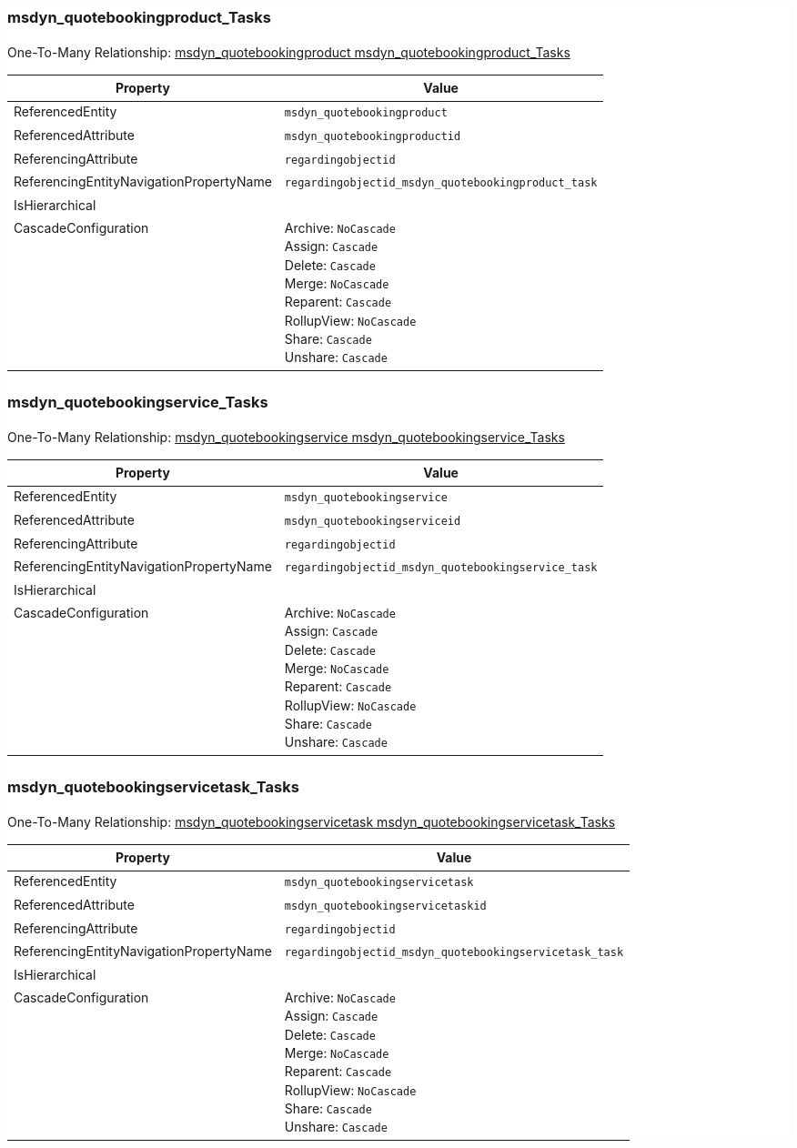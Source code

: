 ### <a name="BKMK_msdyn_quotebookingproduct_Tasks"></a> msdyn_quotebookingproduct_Tasks

One-To-Many Relationship: [msdyn_quotebookingproduct msdyn_quotebookingproduct_Tasks](msdyn_quotebookingproduct.md#BKMK_msdyn_quotebookingproduct_Tasks)

|Property|Value|
|---|---|
|ReferencedEntity|`msdyn_quotebookingproduct`|
|ReferencedAttribute|`msdyn_quotebookingproductid`|
|ReferencingAttribute|`regardingobjectid`|
|ReferencingEntityNavigationPropertyName|`regardingobjectid_msdyn_quotebookingproduct_task`|
|IsHierarchical||
|CascadeConfiguration|Archive: `NoCascade`<br />Assign: `Cascade`<br />Delete: `Cascade`<br />Merge: `NoCascade`<br />Reparent: `Cascade`<br />RollupView: `NoCascade`<br />Share: `Cascade`<br />Unshare: `Cascade`|

### <a name="BKMK_msdyn_quotebookingservice_Tasks"></a> msdyn_quotebookingservice_Tasks

One-To-Many Relationship: [msdyn_quotebookingservice msdyn_quotebookingservice_Tasks](msdyn_quotebookingservice.md#BKMK_msdyn_quotebookingservice_Tasks)

|Property|Value|
|---|---|
|ReferencedEntity|`msdyn_quotebookingservice`|
|ReferencedAttribute|`msdyn_quotebookingserviceid`|
|ReferencingAttribute|`regardingobjectid`|
|ReferencingEntityNavigationPropertyName|`regardingobjectid_msdyn_quotebookingservice_task`|
|IsHierarchical||
|CascadeConfiguration|Archive: `NoCascade`<br />Assign: `Cascade`<br />Delete: `Cascade`<br />Merge: `NoCascade`<br />Reparent: `Cascade`<br />RollupView: `NoCascade`<br />Share: `Cascade`<br />Unshare: `Cascade`|

### <a name="BKMK_msdyn_quotebookingservicetask_Tasks"></a> msdyn_quotebookingservicetask_Tasks

One-To-Many Relationship: [msdyn_quotebookingservicetask msdyn_quotebookingservicetask_Tasks](msdyn_quotebookingservicetask.md#BKMK_msdyn_quotebookingservicetask_Tasks)

|Property|Value|
|---|---|
|ReferencedEntity|`msdyn_quotebookingservicetask`|
|ReferencedAttribute|`msdyn_quotebookingservicetaskid`|
|ReferencingAttribute|`regardingobjectid`|
|ReferencingEntityNavigationPropertyName|`regardingobjectid_msdyn_quotebookingservicetask_task`|
|IsHierarchical||
|CascadeConfiguration|Archive: `NoCascade`<br />Assign: `Cascade`<br />Delete: `Cascade`<br />Merge: `NoCascade`<br />Reparent: `Cascade`<br />RollupView: `NoCascade`<br />Share: `Cascade`<br />Unshare: `Cascade`|

